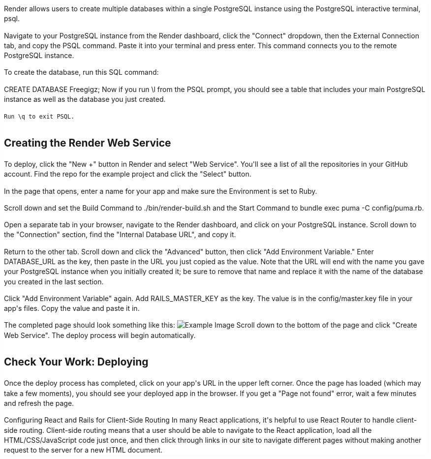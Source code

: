 Render allows users to create multiple databases within a single PostgreSQL instance using the PostgreSQL interactive terminal, psql.

Navigate to your PostgreSQL instance from the Render dashboard, click the "Connect" dropdown, then the External Connection tab, and copy the PSQL command. Paste it into your terminal and press enter. This command connects you to the remote PostgreSQL instance.

To create the database, run this SQL command:

CREATE DATABASE Freegigz;
Now if you run \l from the PSQL prompt, you should see a table that includes your main PostgreSQL instance as well as the database you just created.
```
Run \q to exit PSQL.
```

## Creating the Render Web Service
To deploy, click the "New +" button in Render and select "Web Service". You'll see a list of all the repositories in your GitHub account. Find the repo for the example project and click the "Select" button.

In the page that opens, enter a name for your app and make sure the Environment is set to Ruby.

Scroll down and set the Build Command to ./bin/render-build.sh and the Start Command to bundle exec puma -C config/puma.rb.

Open a separate tab in your browser, navigate to the Render dashboard, and click on your PostgreSQL instance. Scroll down to the "Connection" section, find the "Internal Database URL", and copy it.

Return to the other tab. Scroll down and click the "Advanced" button, then click "Add Environment Variable." Enter DATABASE_URL as the key, then paste in the URL you just copied as the value. Note that the URL will end with the name you gave your PostgreSQL instance when you initially created it; be sure to remove that name and replace it with the name of the database you created in the last section.

Click "Add Environment Variable" again. Add RAILS_MASTER_KEY as the key. The value is in the config/master.key file in your app's files. Copy the value and paste it in.

The completed page should look something like this:
![Example Image](https://example.com/image.jpg)
Scroll down to the bottom of the page and click "Create Web Service". The deploy process will begin automatically.

## Check Your Work: Deploying
Once the deploy process has completed, click on your app's URL in the upper left corner. Once the page has loaded (which may take a few moments), you should see your deployed app in the browser. If you get a "Page not found" error, wait a few minutes and refresh the page.

Configuring React and Rails for Client-Side Routing
In many React applications, it's helpful to use React Router to handle client-side routing. Client-side routing means that a user should be able to navigate to the React application, load all the HTML/CSS/JavaScript code just once, and then click through links in our site to navigate different pages without making another request to the server for a new HTML document.
